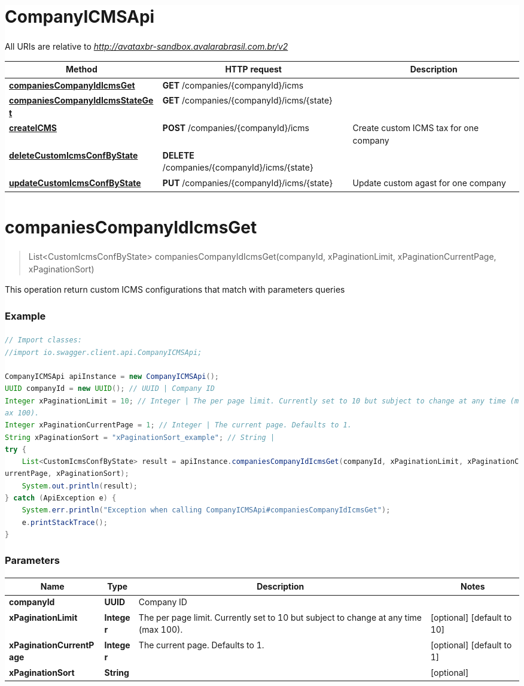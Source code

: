 # CompanyICMSApi

All URIs are relative to *http://avataxbr-sandbox.avalarabrasil.com.br/v2*

Method | HTTP request | Description
------------- | ------------- | -------------
[**companiesCompanyIdIcmsGet**](CompanyICMSApi.md#companiesCompanyIdIcmsGet) | **GET** /companies/{companyId}/icms | 
[**companiesCompanyIdIcmsStateGet**](CompanyICMSApi.md#companiesCompanyIdIcmsStateGet) | **GET** /companies/{companyId}/icms/{state} | 
[**createICMS**](CompanyICMSApi.md#createICMS) | **POST** /companies/{companyId}/icms | Create custom ICMS tax for one company
[**deleteCustomIcmsConfByState**](CompanyICMSApi.md#deleteCustomIcmsConfByState) | **DELETE** /companies/{companyId}/icms/{state} | 
[**updateCustomIcmsConfByState**](CompanyICMSApi.md#updateCustomIcmsConfByState) | **PUT** /companies/{companyId}/icms/{state} | Update custom agast for one company


<a name="companiesCompanyIdIcmsGet"></a>
# **companiesCompanyIdIcmsGet**
> List&lt;CustomIcmsConfByState&gt; companiesCompanyIdIcmsGet(companyId, xPaginationLimit, xPaginationCurrentPage, xPaginationSort)



This operation return custom ICMS configurations that match with parameters queries 

### Example
```java
// Import classes:
//import io.swagger.client.api.CompanyICMSApi;

CompanyICMSApi apiInstance = new CompanyICMSApi();
UUID companyId = new UUID(); // UUID | Company ID
Integer xPaginationLimit = 10; // Integer | The per page limit. Currently set to 10 but subject to change at any time (max 100).
Integer xPaginationCurrentPage = 1; // Integer | The current page. Defaults to 1.
String xPaginationSort = "xPaginationSort_example"; // String | 
try {
    List<CustomIcmsConfByState> result = apiInstance.companiesCompanyIdIcmsGet(companyId, xPaginationLimit, xPaginationCurrentPage, xPaginationSort);
    System.out.println(result);
} catch (ApiException e) {
    System.err.println("Exception when calling CompanyICMSApi#companiesCompanyIdIcmsGet");
    e.printStackTrace();
}
```

### Parameters

Name | Type | Description  | Notes
------------- | ------------- | ------------- | -------------
 **companyId** | **UUID**| Company ID |
 **xPaginationLimit** | **Integer**| The per page limit. Currently set to 10 but subject to change at any time (max 100). | [optional] [default to 10]
 **xPaginationCurrentPage** | **Integer**| The current page. Defaults to 1. | [optional] [default to 1]
 **xPaginationSort** | **String**|  | [optional]
